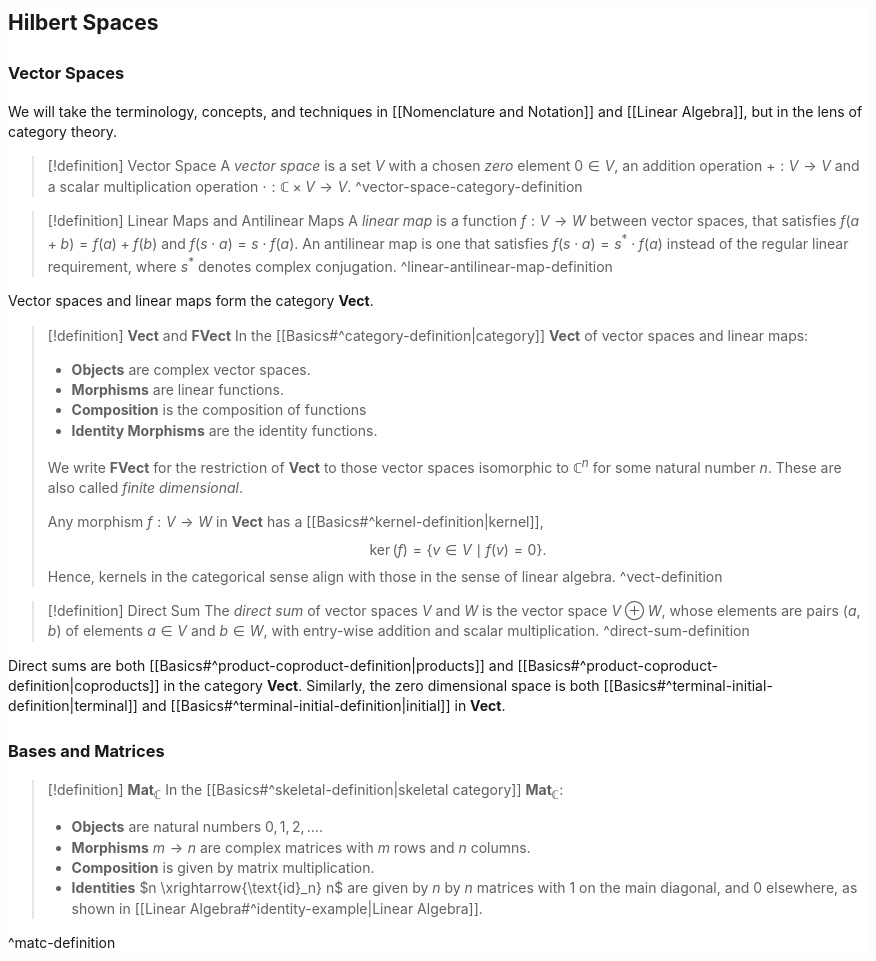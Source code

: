 
## Hilbert Spaces

### Vector Spaces

We will take the terminology, concepts, and techniques in [[Nomenclature and Notation]] and [[Linear Algebra]], but in the lens of category theory.

>[!definition] Vector Space
>A *vector space* is a set $V$ with a chosen *zero* element $0 \in V$, an addition operation $+: V \to V$ and a scalar multiplication operation $\cdot : \mathbb{C} \times V \to V$. 
>^vector-space-category-definition

>[!definition] Linear Maps and Antilinear Maps
>A *linear map* is a function $f: V \to W$ between vector spaces, that satisfies $f(a+b)=f(a)+f(b)$ and $f(s \cdot a) = s \cdot f(a)$. An antilinear map is one that satisfies $f(s \cdot a) = s^* \cdot f(a)$ instead of the regular linear requirement, where $s^*$ denotes complex conjugation.
>^linear-antilinear-map-definition

Vector spaces and linear maps form the category $\textbf{Vect}$.

>[!definition] $\textbf{Vect}$ and $\textbf{FVect}$
>In the [[Basics#^category-definition|category]] $\textbf{Vect}$ of vector spaces and linear maps:
>- **Objects** are complex vector spaces.
>- **Morphisms** are linear functions.
>- **Composition** is the composition of functions
>- **Identity Morphisms** are the identity functions.
>  
>We write $\textbf{FVect}$ for the restriction of $\textbf{Vect}$ to those vector spaces isomorphic to $\mathbb{C}^n$ for some natural number $n$. These are also called *finite dimensional*. 
>
>Any morphism $f: V \to W$ in $\textbf{Vect}$ has a [[Basics#^kernel-definition|kernel]], $$\operatorname{ker}(f)=\{v \in V \mid f(v) = 0\}.$$ Hence, kernels in the categorical sense align with those in the sense of linear algebra. 
>^vect-definition

>[!definition] Direct Sum
>The *direct sum* of vector spaces $V$ and $W$ is the vector space $V \oplus W$, whose elements are pairs $(a, b)$ of elements $a \in V$ and $b \in W$, with entry-wise addition and scalar multiplication.
>^direct-sum-definition

Direct sums are both [[Basics#^product-coproduct-definition|products]] and [[Basics#^product-coproduct-definition|coproducts]] in the category $\textbf{Vect}$. Similarly, the zero dimensional space is both [[Basics#^terminal-initial-definition|terminal]] and [[Basics#^terminal-initial-definition|initial]] in $\textbf{Vect}$.

### Bases and Matrices

>[!definition] $\textbf{Mat}_\mathbb{C}$
>In the [[Basics#^skeletal-definition|skeletal category]] $\textbf{Mat}_\mathbb{C}$:
>- **Objects** are natural numbers $0, 1, 2, \ldots$.
>- **Morphisms** $m \to n$ are complex matrices with $m$ rows and $n$ columns.
>- **Composition** is given by matrix multiplication.
>- **Identities** $n \xrightarrow{\text{id}_n} n$ are given by $n$ by $n$ matrices with $1$ on the main diagonal, and $0$ elsewhere, as shown in [[Linear Algebra#^identity-example|Linear Algebra]].
>
 ^matc-definition
